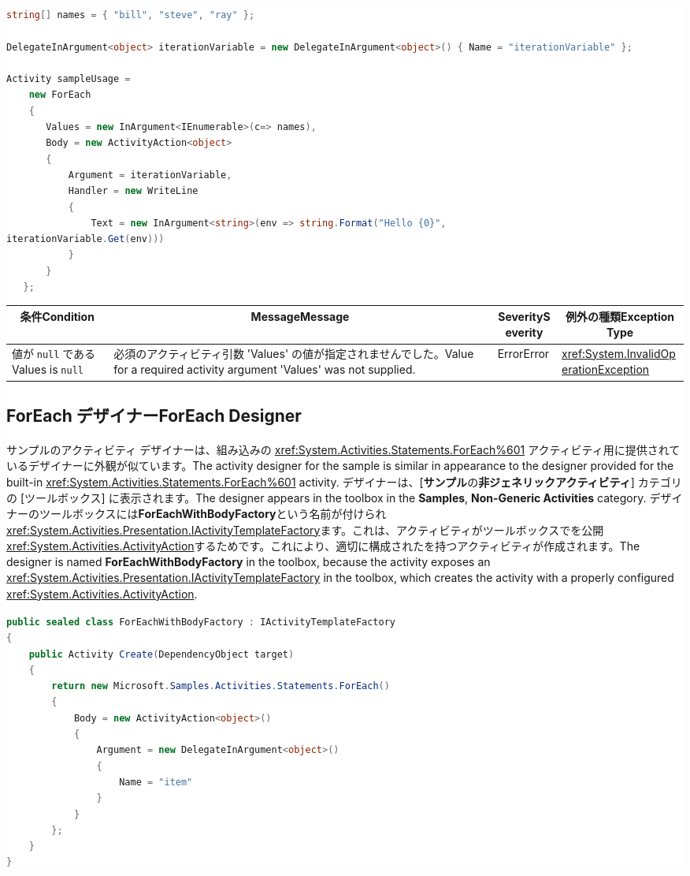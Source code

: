 ```csharp  
string[] names = { "bill", "steve", "ray" };  
  
DelegateInArgument<object> iterationVariable = new DelegateInArgument<object>() { Name = "iterationVariable" };  
  
Activity sampleUsage =  
    new ForEach  
    {  
       Values = new InArgument<IEnumerable>(c=> names),  
       Body = new ActivityAction<object>   
       {                          
           Argument = iterationVariable,  
           Handler = new WriteLine  
           {  
               Text = new InArgument<string>(env => string.Format("Hello {0}",                                                               iterationVariable.Get(env)))  
           }  
       }  
   };  
```  
  
|<span data-ttu-id="edd04-126">条件</span><span class="sxs-lookup"><span data-stu-id="edd04-126">Condition</span></span>|<span data-ttu-id="edd04-127">Message</span><span class="sxs-lookup"><span data-stu-id="edd04-127">Message</span></span>|<span data-ttu-id="edd04-128">Severity</span><span class="sxs-lookup"><span data-stu-id="edd04-128">Severity</span></span>|<span data-ttu-id="edd04-129">例外の種類</span><span class="sxs-lookup"><span data-stu-id="edd04-129">Exception Type</span></span>|  
|---------------|-------------|--------------|--------------------|  
|<span data-ttu-id="edd04-130">値が `null` である</span><span class="sxs-lookup"><span data-stu-id="edd04-130">Values is `null`</span></span>|<span data-ttu-id="edd04-131">必須のアクティビティ引数 'Values' の値が指定されませんでした。</span><span class="sxs-lookup"><span data-stu-id="edd04-131">Value for a required activity argument 'Values' was not supplied.</span></span>|<span data-ttu-id="edd04-132">Error</span><span class="sxs-lookup"><span data-stu-id="edd04-132">Error</span></span>|<xref:System.InvalidOperationException>|  
  
## <a name="foreach-designer"></a><span data-ttu-id="edd04-133">ForEach デザイナー</span><span class="sxs-lookup"><span data-stu-id="edd04-133">ForEach Designer</span></span>  
 <span data-ttu-id="edd04-134">サンプルのアクティビティ デザイナーは、組み込みの <xref:System.Activities.Statements.ForEach%601> アクティビティ用に提供されているデザイナーに外観が似ています。</span><span class="sxs-lookup"><span data-stu-id="edd04-134">The activity designer for the sample is similar in appearance to the designer provided for the built-in <xref:System.Activities.Statements.ForEach%601> activity.</span></span> <span data-ttu-id="edd04-135">デザイナーは、[**サンプル**の**非ジェネリックアクティビティ**] カテゴリの [ツールボックス] に表示されます。</span><span class="sxs-lookup"><span data-stu-id="edd04-135">The designer appears in the toolbox in the **Samples**, **Non-Generic Activities** category.</span></span> <span data-ttu-id="edd04-136">デザイナーのツールボックスには**ForEachWithBodyFactory**という名前が付けられ<xref:System.Activities.Presentation.IActivityTemplateFactory>ます。これは、アクティビティがツールボックスでを公開<xref:System.Activities.ActivityAction>するためです。これにより、適切に構成されたを持つアクティビティが作成されます。</span><span class="sxs-lookup"><span data-stu-id="edd04-136">The designer is named **ForEachWithBodyFactory** in the toolbox, because the activity exposes an <xref:System.Activities.Presentation.IActivityTemplateFactory> in the toolbox, which creates the activity with a properly configured <xref:System.Activities.ActivityAction>.</span></span>  
  
```csharp  
public sealed class ForEachWithBodyFactory : IActivityTemplateFactory  
{  
    public Activity Create(DependencyObject target)  
    {  
        return new Microsoft.Samples.Activities.Statements.ForEach()  
        {  
            Body = new ActivityAction<object>()  
            {  
                Argument = new DelegateInArgument<object>()  
                {  
                    Name = "item"  
                }  
            }  
        };  
    }  
}  
```  
  